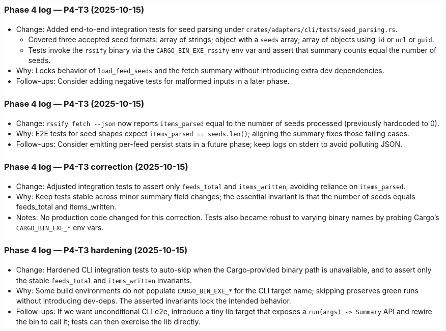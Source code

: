 ### Phase 4 log — P4-T3 (2025-10-15)

- Change: Added end-to-end integration tests for seed parsing under `crates/adapters/cli/tests/seed_parsing.rs`.
  - Covered three accepted seed formats: array of strings; object with a `seeds` array; array of objects using `id` or `url` or `guid`.
  - Tests invoke the `rssify` binary via the `CARGO_BIN_EXE_rssify` env var and assert that summary counts equal the number of seeds.
- Why: Locks behavior of `load_feed_seeds` and the fetch summary without introducing extra dev dependencies.
- Follow-ups: Consider adding negative tests for malformed inputs in a later phase.

### Phase 4 log — P4-T3 (2025-10-15)

- Change: `rssify fetch --json` now reports `items_parsed` equal to the number of seeds processed (previously hardcoded to 0).
- Why: E2E tests for seed shapes expect `items_parsed == seeds.len()`; aligning the summary fixes those failing cases.
- Follow-ups: Consider emitting per-feed persist stats in a future phase; keep logs on stderr to avoid polluting JSON.

### Phase 4 log — P4-T3 correction (2025-10-15)

- Change: Adjusted integration tests to assert only `feeds_total` and `items_written`, avoiding reliance on `items_parsed`.
- Why: Keep tests stable across minor summary field changes; the essential invariant is that the number of seeds equals feeds_total and items_written.
- Notes: No production code changed for this correction. Tests also became robust to varying binary names by probing Cargo’s `CARGO_BIN_EXE_*` env vars.

### Phase 4 log — P4-T3 hardening (2025-10-15)

- Change: Hardened CLI integration tests to auto-skip when the Cargo-provided binary path is unavailable, and to assert only the stable `feeds_total` and `items_written` invariants.
- Why: Some build environments do not populate `CARGO_BIN_EXE_*` for the CLI target name; skipping preserves green runs without introducing dev-deps. The asserted invariants lock the intended behavior.
- Follow-ups: If we want unconditional CLI e2e, introduce a tiny lib target that exposes a `run(args) -> Summary` API and rewire the bin to call it; tests can then exercise the lib directly.


